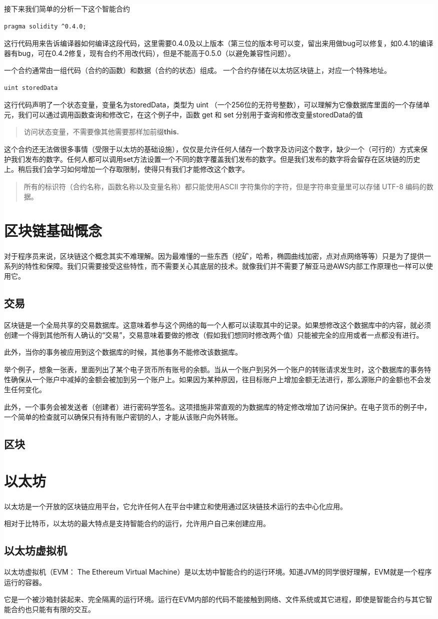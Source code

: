 接下来我们简单的分析一下这个智能合约
```
pragma solidity ^0.4.0;
```
这行代码用来告诉编译器如何编译这段代码，这里需要0.4.0及以上版本（第三位的版本号可以变，留出来用做bug可以修复，如0.4.1的编译器有bug，可在0.4.2修复，现有合约不用改代码），但是不能高于0.5.0（以避免兼容性问题）。


一个合约通常由一组代码（合约的函数）和数据（合约的状态）组成。
一个合约存储在以太坊区块链上，对应一个特殊地址。
```
uint storedData
```
这行代码声明了一个状态变量，变量名为storedData，类型为 uint （一个256位的无符号整数），可以理解为它像数据库里面的一个存储单元，我们可以通过调用函数查询和修改它，在这个例子中，函数 get 和 set 分别用于查询和修改变量storedData的值

> 访问状态变量，不需要像其他需要那样加前缀**this.**

这个合约还无法做很多事情（受限于以太坊的基础设施），仅仅是允许任何人储存一个数字及访问这个数字，缺少一个（可行的）方式来保护我们发布的数字。任何人都可以调用set方法设置一个不同的数字覆盖我们发布的数字。但是我们发布的数字将会留存在区块链的历史上。稍后我们会学习如何增加一个存取限制，使得只有我们才能修改这个数字。

> 所有的标识符（合约名称，函数名称以及变量名称）都只能使用ASCII 字符集你的字符，但是字符串变量里可以存储 UTF-8 编码的数据。


#  区块链基础慨念

对于程序员来说，区块链这个概念其实不难理解。因为最难懂的一些东西（挖矿，哈希，椭圆曲线加密，点对点网络等等）只是为了提供一系列的特性和保障。我们只需要接受这些特性，而不需要关心其底层的技术。就像我们并不需要了解亚马逊AWS内部工作原理也一样可以使用它。

## 交易

区块链是一个全局共享的交易数据库。这意味着参与这个网络的每一个人都可以读取其中的记录。如果想修改这个数据库中的内容，就必须创建一个得到其他所有人确认的“交易”，交易意味着要做的修改（假如我们想同时修改两个值）只能被完全的应用或者一点都没有进行。

此外，当你的事务被应用到这个数据库的时候，其他事务不能修改该数据库。

举个例子，想象一张表，里面列出了某个电子货币所有账号的余额。当从一个账户到另外一个账户的转账请求发生时，这个数据库的事务特性确保从一个账户中减掉的金额会被加到另一个账户上。如果因为某种原因，往目标账户上增加金额无法进行，那么源账户的金额也不会发生任何变化。

此外，一个事务会被发送者（创建者）进行密码学签名。这项措施非常直观的为数据库的特定修改增加了访问保护。在电子货币的例子中，一个简单的检查就可以确保只有持有账户密钥的人，才能从该账户向外转账。

## 区块


# 以太坊

以太坊是一个开放的区块链应用平台，它允许任何人在平台中建立和使用通过区块链技术运行的去中心化应用。

相对于比特币，以太坊的最大特点是支持智能合约的运行，允许用户自己来创建应用。


## 以太坊虚拟机
以太坊虚拟机（EVM： The Ethereum Virtual Machine）是以太坊中智能合约的运行环境。知道JVM的同学很好理解，EVM就是一个程序运行的容器。

它是一个被沙箱封装起来、完全隔离的运行环境。运行在EVM内部的代码不能接触到网络、文件系统或其它进程，即使是智能合约与其它智能合约也只能有有限的交互。
